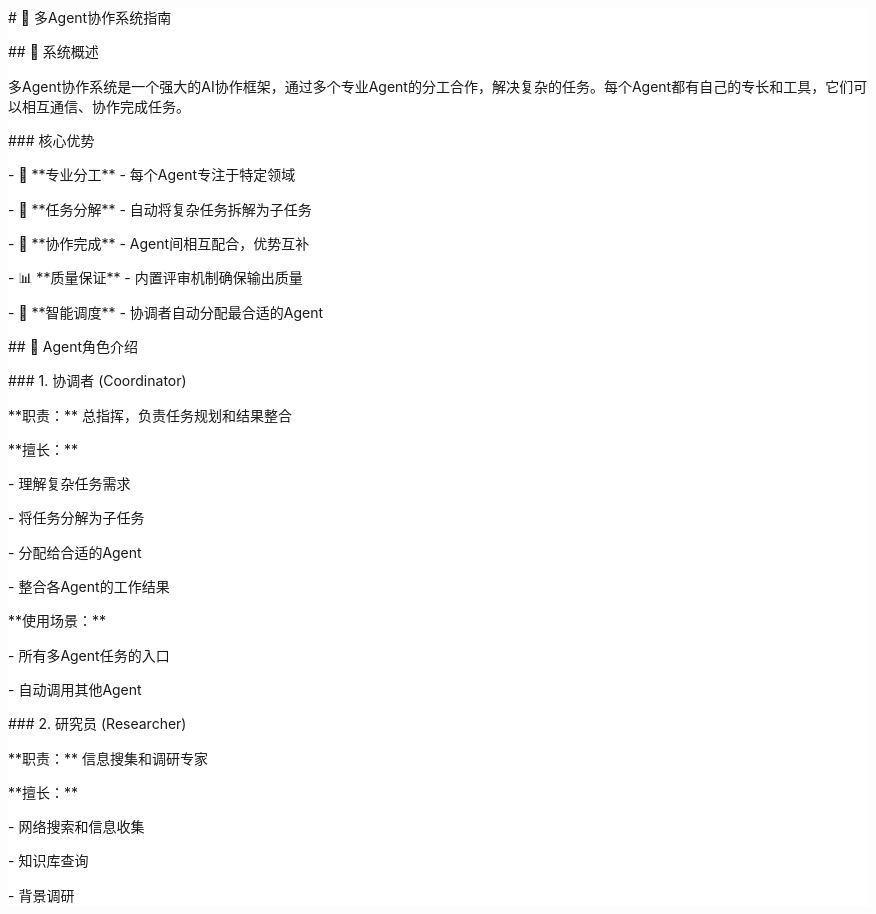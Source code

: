 \# 🤖 多Agent协作系统指南



\## 🎯 系统概述



多Agent协作系统是一个强大的AI协作框架，通过多个专业Agent的分工合作，解决复杂的任务。每个Agent都有自己的专长和工具，它们可以相互通信、协作完成任务。



\### 核心优势



\- 🎯 \*\*专业分工\*\* - 每个Agent专注于特定领域

\- 🔄 \*\*任务分解\*\* - 自动将复杂任务拆解为子任务

\- 🤝 \*\*协作完成\*\* - Agent间相互配合，优势互补

\- 📊 \*\*质量保证\*\* - 内置评审机制确保输出质量

\- 🧠 \*\*智能调度\*\* - 协调者自动分配最合适的Agent



\## 🤖 Agent角色介绍



\### 1. 协调者 (Coordinator)

\*\*职责：\*\* 总指挥，负责任务规划和结果整合



\*\*擅长：\*\*

\- 理解复杂任务需求

\- 将任务分解为子任务

\- 分配给合适的Agent

\- 整合各Agent的工作结果



\*\*使用场景：\*\*

\- 所有多Agent任务的入口

\- 自动调用其他Agent



\### 2. 研究员 (Researcher)

\*\*职责：\*\* 信息搜集和调研专家



\*\*擅长：\*\*

\- 网络搜索和信息收集

\- 知识库查询

\- 背景调研
